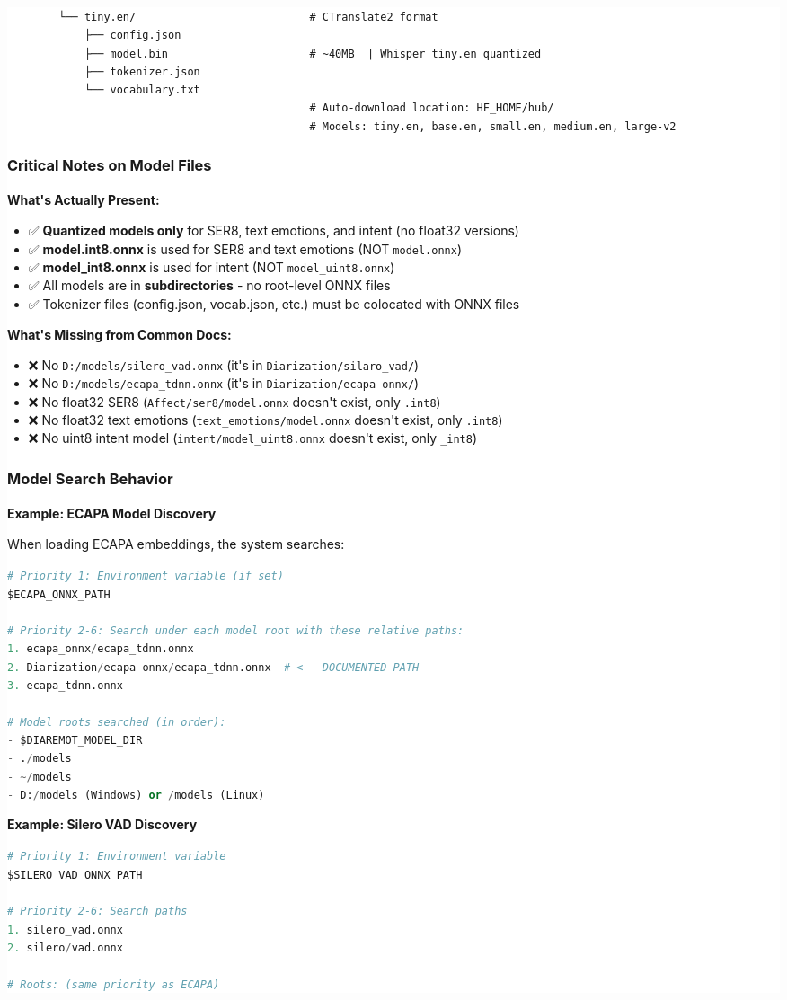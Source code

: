 ```
        └── tiny.en/                           # CTranslate2 format
            ├── config.json
            ├── model.bin                      # ~40MB  | Whisper tiny.en quantized
            ├── tokenizer.json
            └── vocabulary.txt
                                               # Auto-download location: HF_HOME/hub/
                                               # Models: tiny.en, base.en, small.en, medium.en, large-v2
```

### Critical Notes on Model Files

**What's Actually Present:**
- ✅ **Quantized models only** for SER8, text emotions, and intent (no float32 versions)
- ✅ **model.int8.onnx** is used for SER8 and text emotions (NOT `model.onnx`)
- ✅ **model_int8.onnx** is used for intent (NOT `model_uint8.onnx`)
- ✅ All models are in **subdirectories** - no root-level ONNX files
- ✅ Tokenizer files (config.json, vocab.json, etc.) must be colocated with ONNX files

**What's Missing from Common Docs:**
- ❌ No `D:/models/silero_vad.onnx` (it's in `Diarization/silaro_vad/`)
- ❌ No `D:/models/ecapa_tdnn.onnx` (it's in `Diarization/ecapa-onnx/`)
- ❌ No float32 SER8 (`Affect/ser8/model.onnx` doesn't exist, only `.int8`)
- ❌ No float32 text emotions (`text_emotions/model.onnx` doesn't exist, only `.int8`)
- ❌ No uint8 intent model (`intent/model_uint8.onnx` doesn't exist, only `_int8`)

### Model Search Behavior

**Example: ECAPA Model Discovery**

When loading ECAPA embeddings, the system searches:
```python
# Priority 1: Environment variable (if set)
$ECAPA_ONNX_PATH

# Priority 2-6: Search under each model root with these relative paths:
1. ecapa_onnx/ecapa_tdnn.onnx
2. Diarization/ecapa-onnx/ecapa_tdnn.onnx  # <-- DOCUMENTED PATH
3. ecapa_tdnn.onnx

# Model roots searched (in order):
- $DIAREMOT_MODEL_DIR
- ./models
- ~/models
- D:/models (Windows) or /models (Linux)
```

**Example: Silero VAD Discovery**

```python
# Priority 1: Environment variable
$SILERO_VAD_ONNX_PATH

# Priority 2-6: Search paths
1. silero_vad.onnx
2. silero/vad.onnx

# Roots: (same priority as ECAPA)
```
